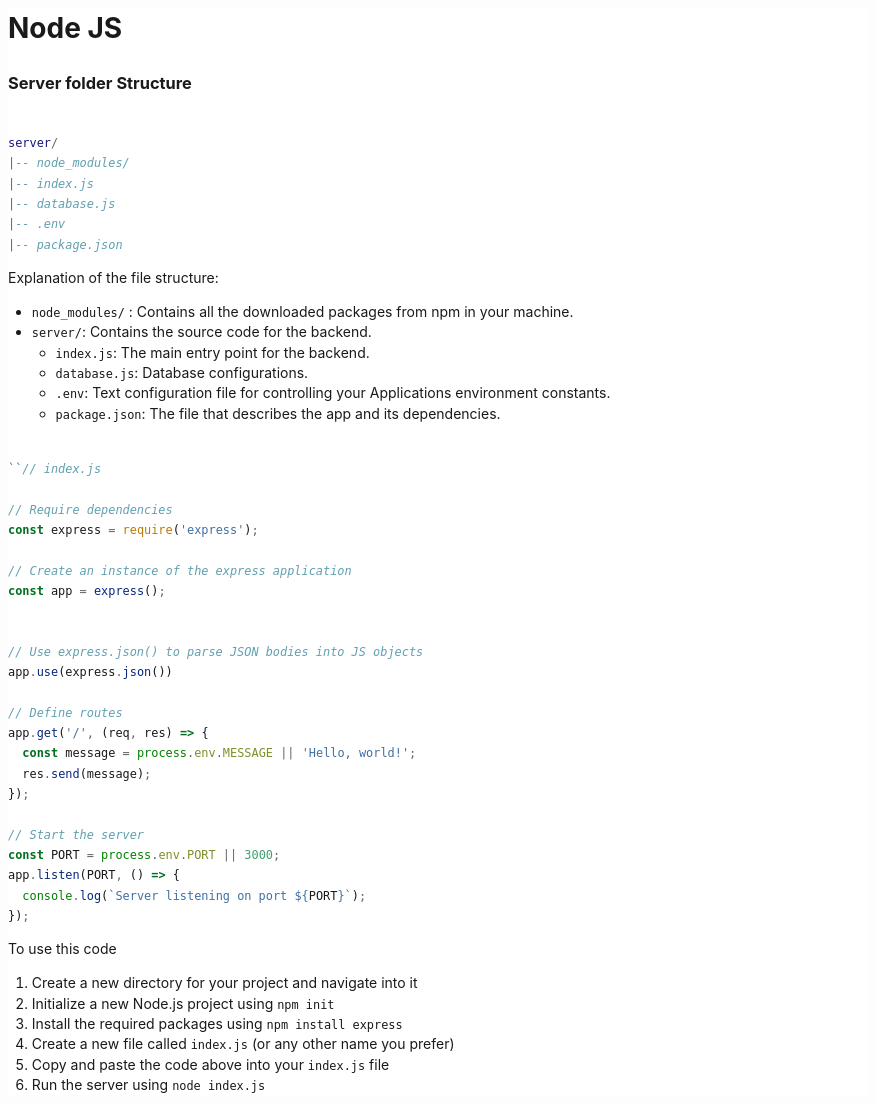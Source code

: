 # Node JS

### Server folder Structure


```lua

server/
|-- node_modules/
|-- index.js
|-- database.js
|-- .env
|-- package.json


```
Explanation of the file structure:
- `node_modules/` : Contains all the downloaded packages from npm in your machine.
-   `server/`: Contains the source code for the backend.
    -   `index.js`: The main entry point for the backend.
    -   `database.js`: Database configurations.
    -   `.env`: Text configuration file for controlling your Applications environment constants.
	-   `package.json`: The file that describes the app and its dependencies.

```javascript

``// index.js

// Require dependencies
const express = require('express');

// Create an instance of the express application
const app = express();


// Use express.json() to parse JSON bodies into JS objects
app.use(express.json())

// Define routes
app.get('/', (req, res) => {
  const message = process.env.MESSAGE || 'Hello, world!';
  res.send(message);
});

// Start the server
const PORT = process.env.PORT || 3000;
app.listen(PORT, () => {
  console.log(`Server listening on port ${PORT}`);
});
```
To use this code
1.  Create a new directory for your project and navigate into it
2.  Initialize a new Node.js project using `npm init`
3.  Install the required packages using `npm install express`
4.  Create a new file called `index.js` (or any other name you prefer)
5.  Copy and paste the code above into your `index.js` file
6.  Run the server using `node index.js`
